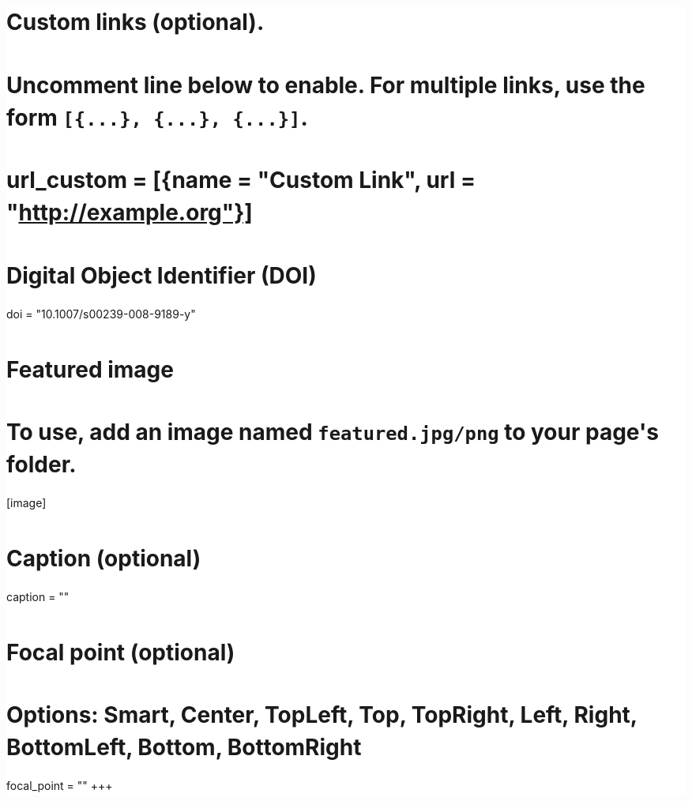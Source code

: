 # Custom links (optional).
#   Uncomment line below to enable. For multiple links, use the form `[{...}, {...}, {...}]`.
# url_custom = [{name = "Custom Link", url = "http://example.org"}]


# Digital Object Identifier (DOI)
doi = "10.1007/s00239-008-9189-y"


# Featured image
# To use, add an image named `featured.jpg/png` to your page's folder. 
[image]
  # Caption (optional)
  caption = ""

  # Focal point (optional)
  # Options: Smart, Center, TopLeft, Top, TopRight, Left, Right, BottomLeft, Bottom, BottomRight
  focal_point = ""
+++

